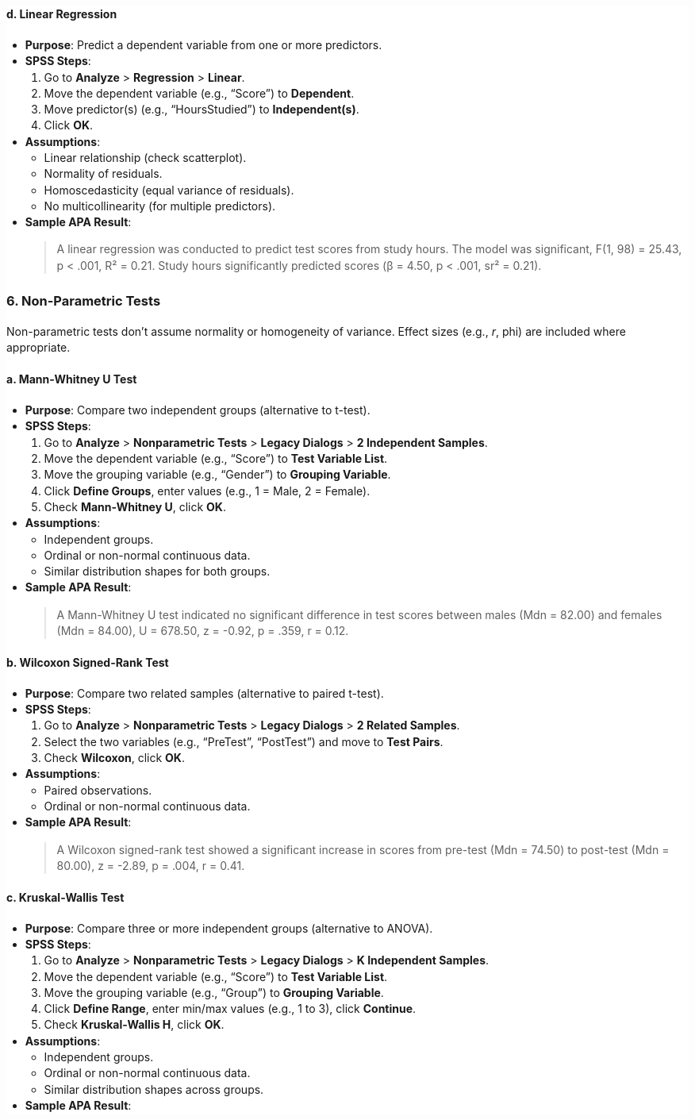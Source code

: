 #### d. Linear Regression
- **Purpose**: Predict a dependent variable from one or more predictors.
- **SPSS Steps**:
  1. Go to **Analyze** > **Regression** > **Linear**.
  2. Move the dependent variable (e.g., “Score”) to **Dependent**.
  3. Move predictor(s) (e.g., “HoursStudied”) to **Independent(s)**.
  4. Click **OK**.
- **Assumptions**:
  - Linear relationship (check scatterplot).
  - Normality of residuals.
  - Homoscedasticity (equal variance of residuals).
  - No multicollinearity (for multiple predictors).
- **Sample APA Result**:
  > A linear regression was conducted to predict test scores from study hours. The model was significant, F(1, 98) = 25.43, p < .001, R² = 0.21. Study hours significantly predicted scores (β = 4.50, p < .001, sr² = 0.21).

### 6. Non-Parametric Tests
Non-parametric tests don’t assume normality or homogeneity of variance. Effect sizes (e.g., *r*, phi) are included where appropriate.

#### a. Mann-Whitney U Test
- **Purpose**: Compare two independent groups (alternative to t-test).
- **SPSS Steps**:
  1. Go to **Analyze** > **Nonparametric Tests** > **Legacy Dialogs** > **2 Independent Samples**.
  2. Move the dependent variable (e.g., “Score”) to **Test Variable List**.
  3. Move the grouping variable (e.g., “Gender”) to **Grouping Variable**.
  4. Click **Define Groups**, enter values (e.g., 1 = Male, 2 = Female).
  5. Check **Mann-Whitney U**, click **OK**.
- **Assumptions**:
  - Independent groups.
  - Ordinal or non-normal continuous data.
  - Similar distribution shapes for both groups.
- **Sample APA Result**:
  > A Mann-Whitney U test indicated no significant difference in test scores between males (Mdn = 82.00) and females (Mdn = 84.00), U = 678.50, z = -0.92, p = .359, r = 0.12.

#### b. Wilcoxon Signed-Rank Test
- **Purpose**: Compare two related samples (alternative to paired t-test).
- **SPSS Steps**:
  1. Go to **Analyze** > **Nonparametric Tests** > **Legacy Dialogs** > **2 Related Samples**.
  2. Select the two variables (e.g., “PreTest”, “PostTest”) and move to **Test Pairs**.
  3. Check **Wilcoxon**, click **OK**.
- **Assumptions**:
  - Paired observations.
  - Ordinal or non-normal continuous data.
- **Sample APA Result**:
  > A Wilcoxon signed-rank test showed a significant increase in scores from pre-test (Mdn = 74.50) to post-test (Mdn = 80.00), z = -2.89, p = .004, r = 0.41.

#### c. Kruskal-Wallis Test
- **Purpose**: Compare three or more independent groups (alternative to ANOVA).
- **SPSS Steps**:
  1. Go to **Analyze** > **Nonparametric Tests** > **Legacy Dialogs** > **K Independent Samples**.
  2. Move the dependent variable (e.g., “Score”) to **Test Variable List**.
  3. Move the grouping variable (e.g., “Group”) to **Grouping Variable**.
  4. Click **Define Range**, enter min/max values (e.g., 1 to 3), click **Continue**.
  5. Check **Kruskal-Wallis H**, click **OK**.
- **Assumptions**:
  - Independent groups.
  - Ordinal or non-normal continuous data.
  - Similar distribution shapes across groups.
- **Sample APA Result**:
